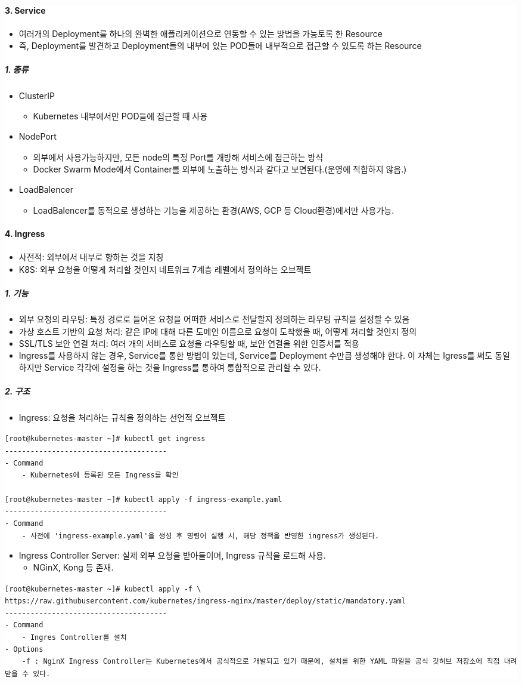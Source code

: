 
  
#### 3. Service
  - 여러개의 Deployment를 하나의 완벽한 애플리케이션으로 연동할 수 있는 방법을 가능토록 한 Resource
  - 즉, Deployment를 발견하고 Deployment들의 내부에 있는 POD들에 내부적으로 접근할 수 있도록 하는 Resource
  
##### 1. 종류
  - ClusterIP
    - Kubernetes 내부에서만 POD들에 접근할 때 사용
    
  - NodePort
    - 외부에서 사용가능하지만, 모든 node의 특정 Port를 개방해 서비스에 접근하는 방식
    - Docker Swarm Mode에서 Container를 외부에 노출하는 방식과 같다고 보면된다.(운영에 적합하지 않음.)
    
  - LoadBalencer
    - LoadBalencer를 동적으로 생성하는 기능을 제공하는 환경(AWS, GCP 등 Cloud환경)에서만 사용가능.

#### 4. Ingress
  - 사전적: 외부에서 내부로 향하는 것을 지칭
  - K8S: 외부 요청을 어떻게 처리할 것인지 네트워크 7계층 레벨에서 정의하는 오브젝트
  
##### 1. 기능
  - 외부 요청의 라우팅: 특정 경로로 들어온 요청을 어떠한 서비스로 전달할지 정의하는 라우팅 규칙을 설정할 수 있음
  - 가상 호스트 기반의 요청 처리: 같은 IP에 대해 다른 도메인 이름으로 요청이 도착했을 때, 어떻게 처리할 것인지 정의
  - SSL/TLS 보안 연결 처리: 여러 개의 서비스로 요청을 라우팅할 때, 보안 연결을 위한 인증서를 적용
  - Ingress를 사용하지 않는 경우, Service를 통한 방법이 있는데, Service를 Deployment 수만큼 생성해야 한다. 이 자체는 Igress를 써도 동일하지만
    Service 각각에 설정을 하는 것을 Ingress를 통하여 통합적으로 관리할 수 있다.
    
##### 2. 구조
  - Ingress: 요청을 처리하는 규칙을 정의하는 선언적 오브젝트
  ```console
  [root@kubernetes-master ~]# kubectl get ingress
  --------------------------------------
  - Command
      - Kubernetes에 등록된 모든 Ingress를 확인

  [root@kubernetes-master ~]# kubectl apply -f ingress-example.yaml
  --------------------------------------
  - Command
      - 사전에 'ingress-example.yaml'을 생성 후 명령어 실행 시, 해당 정책을 반영한 ingress가 생성된다.
  ```
    
  - Ingress Controller Server: 실제 외부 요청을 받아들이며, Ingress 규칙을 로드해 사용.
    - NGinX, Kong 등 존재.
  ```console
  [root@kubernetes-master ~]# kubectl apply -f \
  https://raw.githubusercontent.com/kubernetes/ingress-nginx/master/deploy/static/mandatory.yaml
  --------------------------------------
  - Command
      - Ingres Controller를 설치
  - Options
      -f : NginX Ingress Controller는 Kubernetes에서 공식적으로 개발되고 있기 때문에, 설치를 위한 YAML 파일을 공식 깃허브 저장소에 직접 내려받을 수 있다.
  ```
